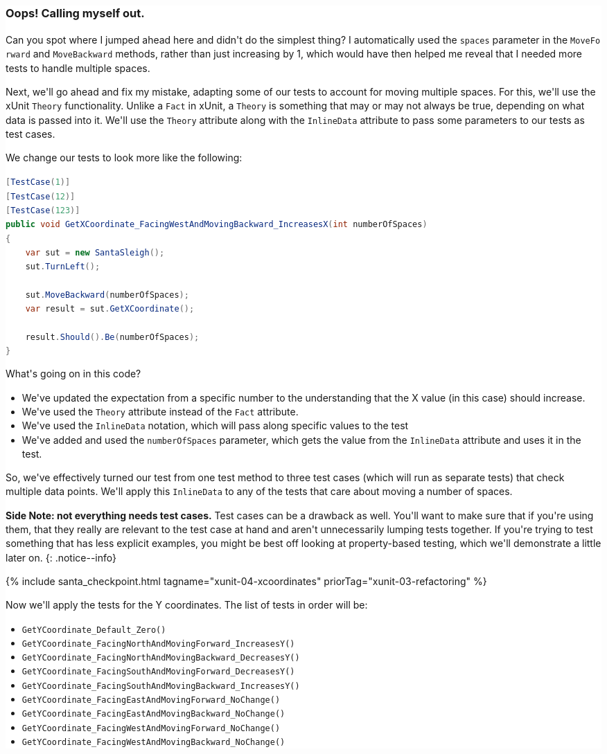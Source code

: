 ### Oops! Calling myself out.

Can you spot where I jumped ahead here and didn't do the simplest thing? I automatically used the `spaces` parameter in the `MoveForward` and `MoveBackward` methods, rather than just increasing by 1, which would have then helped me reveal that I needed more tests to handle multiple spaces.

Next, we'll go ahead and fix my mistake, adapting some of our tests to account for moving multiple spaces. For this, we'll use the xUnit `Theory` functionality. Unlike a `Fact` in xUnit, a `Theory` is something that may or may not always be true, depending on what data is passed into it. We'll use the `Theory` attribute along with the `InlineData` attribute to pass some parameters to our tests as test cases.

We change our tests to look more like the following:

```csharp
[TestCase(1)]
[TestCase(12)]
[TestCase(123)]
public void GetXCoordinate_FacingWestAndMovingBackward_IncreasesX(int numberOfSpaces)
{
    var sut = new SantaSleigh();
    sut.TurnLeft();

    sut.MoveBackward(numberOfSpaces);
    var result = sut.GetXCoordinate();

    result.Should().Be(numberOfSpaces);
}
```

What's going on in this code?

* We've updated the expectation from a specific number to the understanding that the X value (in this case) should increase.
* We've used the `Theory` attribute instead of the `Fact` attribute.
* We've used the `InlineData` notation, which will pass along specific values to the test
* We've added and used the `numberOfSpaces` parameter, which gets the value from the `InlineData` attribute and uses it in the test.

So, we've effectively turned our test from one test method to three test cases (which will run as separate tests) that check multiple data points. We'll apply this `InlineData` to any of the tests that care about moving a number of spaces.

**Side Note: not everything needs test cases.** Test cases can be a drawback as well. You'll want to make sure that if you're using them, that they really are relevant to the test case at hand and aren't unnecessarily lumping tests together. If you're trying to test something that has less explicit examples, you might be best off looking at property-based testing, which we'll demonstrate a little later on.
{: .notice--info}

{% include santa_checkpoint.html tagname="xunit-04-xcoordinates" priorTag="xunit-03-refactoring" %}

Now we'll apply the tests for the Y coordinates. The list of tests in order will be:

* `GetYCoordinate_Default_Zero()`
* `GetYCoordinate_FacingNorthAndMovingForward_IncreasesY()`
* `GetYCoordinate_FacingNorthAndMovingBackward_DecreasesY()`
* `GetYCoordinate_FacingSouthAndMovingForward_DecreasesY()`
* `GetYCoordinate_FacingSouthAndMovingBackward_IncreasesY()`
* `GetYCoordinate_FacingEastAndMovingForward_NoChange()`
* `GetYCoordinate_FacingEastAndMovingBackward_NoChange()`
* `GetYCoordinate_FacingWestAndMovingForward_NoChange()`
* `GetYCoordinate_FacingWestAndMovingBackward_NoChange()`

